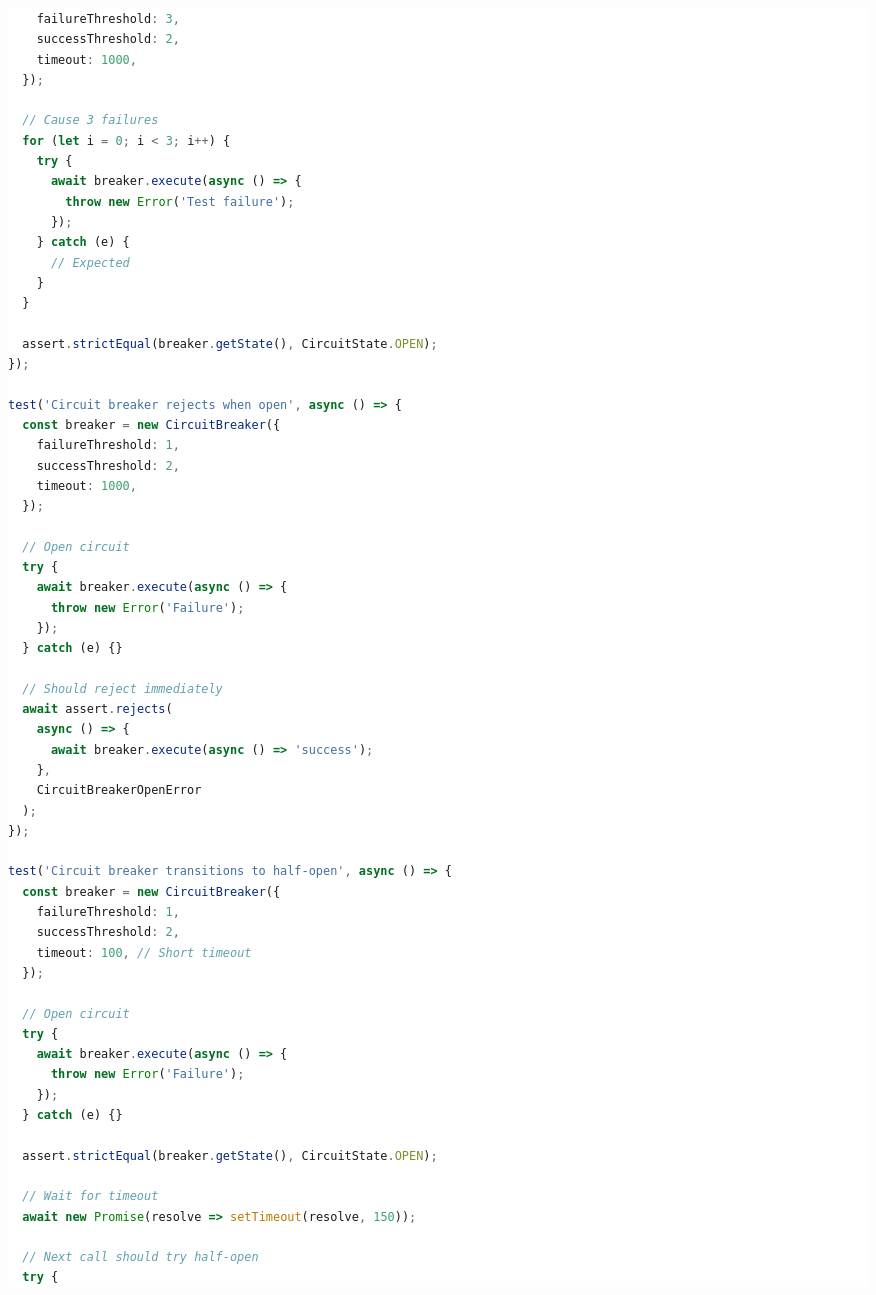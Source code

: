 ```typescript
    failureThreshold: 3,
    successThreshold: 2,
    timeout: 1000,
  });

  // Cause 3 failures
  for (let i = 0; i < 3; i++) {
    try {
      await breaker.execute(async () => {
        throw new Error('Test failure');
      });
    } catch (e) {
      // Expected
    }
  }

  assert.strictEqual(breaker.getState(), CircuitState.OPEN);
});

test('Circuit breaker rejects when open', async () => {
  const breaker = new CircuitBreaker({
    failureThreshold: 1,
    successThreshold: 2,
    timeout: 1000,
  });

  // Open circuit
  try {
    await breaker.execute(async () => {
      throw new Error('Failure');
    });
  } catch (e) {}

  // Should reject immediately
  await assert.rejects(
    async () => {
      await breaker.execute(async () => 'success');
    },
    CircuitBreakerOpenError
  );
});

test('Circuit breaker transitions to half-open', async () => {
  const breaker = new CircuitBreaker({
    failureThreshold: 1,
    successThreshold: 2,
    timeout: 100, // Short timeout
  });

  // Open circuit
  try {
    await breaker.execute(async () => {
      throw new Error('Failure');
    });
  } catch (e) {}

  assert.strictEqual(breaker.getState(), CircuitState.OPEN);

  // Wait for timeout
  await new Promise(resolve => setTimeout(resolve, 150));

  // Next call should try half-open
  try {
```